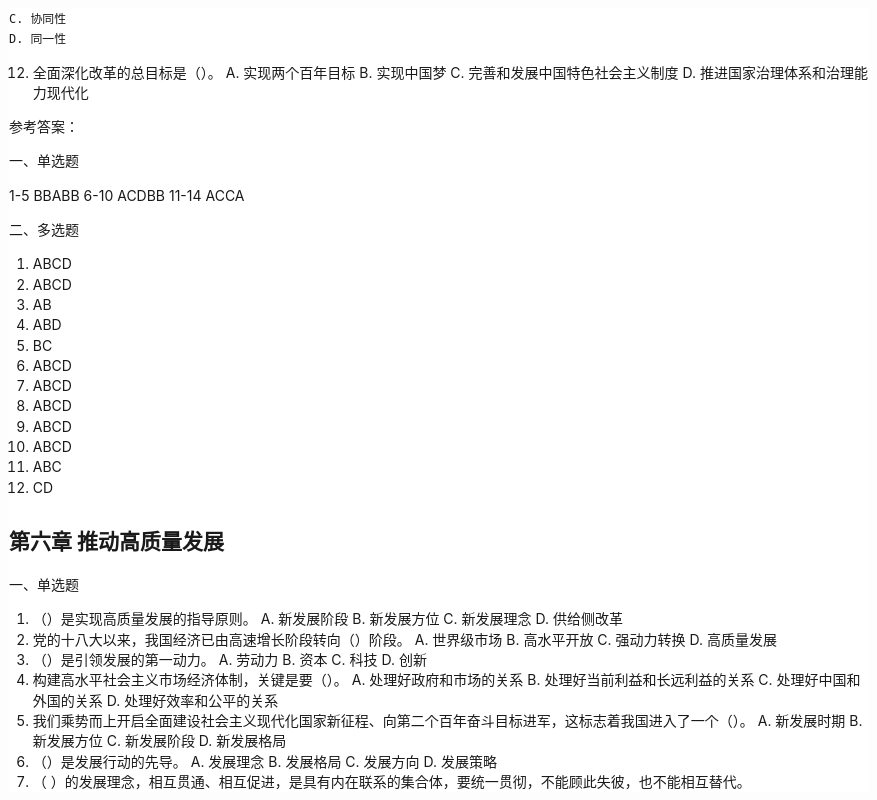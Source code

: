     C. 协同性
    D. 同一性
12. 全面深化改革的总目标是（）。
    A. 实现两个百年目标
    B. 实现中国梦
    C. 完善和发展中国特色社会主义制度
    D. 推进国家治理体系和治理能力现代化

参考答案：

一、单选题

1-5 BBABB
6-10 ACDBB
11-14 ACCA

二、多选题

1. ABCD
2. ABCD
3. AB
4. ABD
5. BC
6. ABCD
7. ABCD
8. ABCD
9. ABCD
10. ABCD
11. ABC
12. CD

## 第六章 推动高质量发展

一、单选题

1. （）是实现高质量发展的指导原则。
   A. 新发展阶段
   B. 新发展方位
   C. 新发展理念
   D. 供给侧改革
2. 党的十八大以来，我国经济已由高速增长阶段转向（）阶段。
   A. 世界级市场
   B. 高水平开放
   C. 强动力转换
   D. 高质量发展
3. （）是引领发展的第一动力。
   A. 劳动力
   B. 资本
   C. 科技
   D. 创新
4. 构建高水平社会主义市场经济体制，关键是要（）。
   A. 处理好政府和市场的关系
   B. 处理好当前利益和长远利益的关系
   C. 处理好中国和外国的关系
   D. 处理好效率和公平的关系
5. 我们乘势而上开启全面建设社会主义现代化国家新征程、向第二个百年奋斗目标进军，这标志着我国进入了一个（）。
   A. 新发展时期
   B. 新发展方位
   C. 新发展阶段
   D. 新发展格局
6. （）是发展行动的先导。
   A. 发展理念
   B. 发展格局
   C. 发展方向
   D. 发展策略
7. （ ）的发展理念，相互贯通、相互促进，是具有内在联系的集合体，要统一贯彻，不能顾此失彼，也不能相互替代。